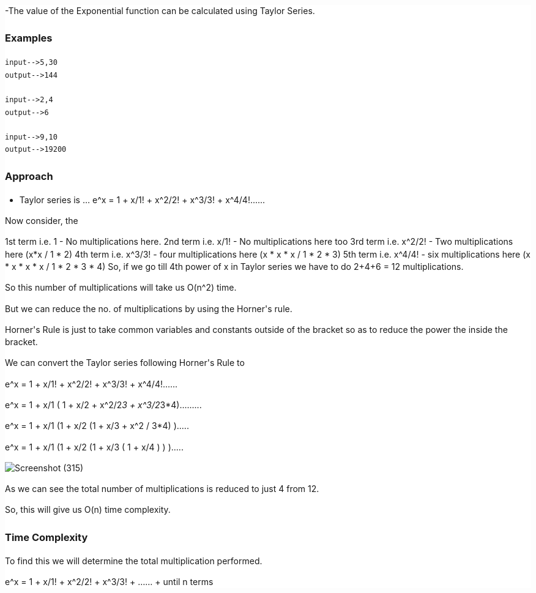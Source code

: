 -The value of the Exponential function can be calculated using Taylor Series.


### Examples
```
input-->5,30
output-->144

input-->2,4
output-->6

input-->9,10
output-->19200
```

### Approach

- Taylor series is … 
e^x = 1 + x/1! + x^2/2! + x^3/3! + x^4/4!......

Now consider, the

1st term i.e. 1 - No multiplications here.
2nd term i.e. x/1! -  No multiplications here too
3rd term i.e. x^2/2! -  Two multiplications here   (x*x / 1 * 2)
4th term i.e. x^3/3!  -   four multiplications here   (x * x * x / 1 * 2 * 3)
5th term i.e. x^4/4!  -   six multiplications here   (x * x * x * x / 1 * 2 * 3 * 4)
So, if we go till 4th power of x in Taylor series we have to do 2+4+6 = 12 multiplications.

So this number of multiplications will take us O(n^2)  time. 

But we can reduce the no. of multiplications by using the Horner's rule.

Horner's Rule is just to take common variables and constants outside of the bracket so as to reduce the power the inside the bracket.

We can convert the Taylor series following Horner's Rule to 

e^x = 1 + x/1! + x^2/2! + x^3/3! + x^4/4!......

e^x = 1 + x/1 ( 1 + x/2 + x^2/2*3 + x^3/2*3*4).........

e^x = 1 + x/1 (1 + x/2 (1 + x/3 + x^2 / 3*4) ).....

e^x = 1 + x/1 (1 + x/2 (1 + x/3 ( 1 + x/4 ) ) ).....

![Screenshot (315)](https://user-images.githubusercontent.com/100334178/162727372-4ccff189-304a-4fad-b6ae-7bbd12881242.png)


As we can see the total number of multiplications is reduced to just 4 from 12.

So, this will give us O(n) time complexity.


### Time Complexity
To find this we will determine the total multiplication performed.

e^x = 1 + x/1! + x^2/2! + x^3/3! + …… + until n terms
